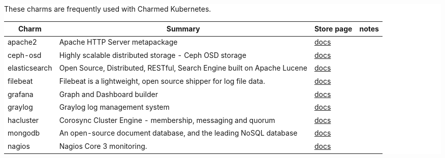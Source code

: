 These charms are frequently used with Charmed Kubernetes.

<table class ="u-table-layout--auto">
  <thead>
    <tr>
      <th>Charm</th>
      <th>Summary</th>
      <th>Store page</th>
      <th>notes</th>
    </tr>
  </thead>
  <tbody>
<tr>
  <td> apache2 </td>
  <td> Apache HTTP Server metapackage </td>
  <td> <a href="https://jaas.ai/apache2">docs</a> </td>
  <td>  </td>
</tr>
<tr>
  <td> ceph-osd </td>
  <td> Highly scalable distributed storage - Ceph OSD storage </td>
  <td> <a href="https://jaas.ai/ceph-osd">docs</a> </td>
  <td>  </td>
</tr>
<tr>
  <td> elasticsearch </td>
  <td> Open Source, Distributed, RESTful, Search Engine built on Apache Lucene </td>
  <td> <a href="https://jaas.ai/elasticsearch">docs</a> </td>
  <td>  </td>
</tr>
<tr>
  <td> filebeat </td>
  <td> Filebeat is a lightweight, open source shipper for log file data. </td>
  <td> <a href="https://jaas.ai/filebeat">docs</a> </td>
  <td>  </td>
</tr>
<tr>
  <td> grafana </td>
  <td> Graph and Dashboard builder </td>
  <td> <a href="https://jaas.ai/grafana">docs</a> </td>
  <td>  </td>
</tr>
<tr>
  <td> graylog </td>
  <td> Graylog log management system </td>
  <td> <a href="https://jaas.ai/graylog">docs</a> </td>
  <td>  </td>
</tr>
<tr>
  <td> hacluster </td>
  <td> Corosync Cluster Engine - membership, messaging and quorum </td>
  <td> <a href="https://jaas.ai/hacluster">docs</a> </td>
  <td>  </td>
</tr>
<tr>
  <td> mongodb </td>
  <td> An open-source document database, and the leading NoSQL database </td>
  <td> <a href="https://jaas.ai/mongodb">docs</a> </td>
  <td>  </td>
</tr>
<tr>
  <td> nagios </td>
  <td> Nagios Core 3 monitoring. </td>
  <td> <a href="https://jaas.ai/nagios">docs</a> </td>